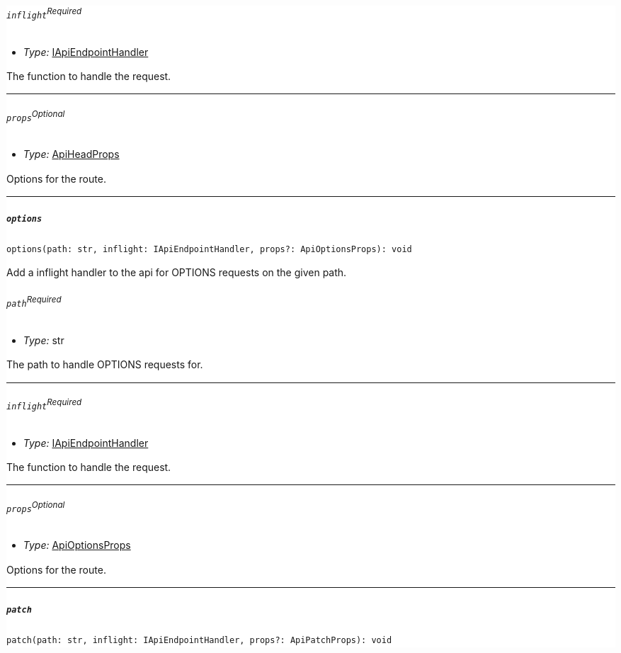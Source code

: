 
###### `inflight`<sup>Required</sup> <a name="inflight" id="@winglang/sdk.cloud.Api.head.parameter.inflight"></a>

- *Type:* <a href="#@winglang/sdk.cloud.IApiEndpointHandler">IApiEndpointHandler</a>

The function to handle the request.

---

###### `props`<sup>Optional</sup> <a name="props" id="@winglang/sdk.cloud.Api.head.parameter.props"></a>

- *Type:* <a href="#@winglang/sdk.cloud.ApiHeadProps">ApiHeadProps</a>

Options for the route.

---

##### `options` <a name="options" id="@winglang/sdk.cloud.Api.options"></a>

```wing
options(path: str, inflight: IApiEndpointHandler, props?: ApiOptionsProps): void
```

Add a inflight handler to the api for OPTIONS requests on the given path.

###### `path`<sup>Required</sup> <a name="path" id="@winglang/sdk.cloud.Api.options.parameter.path"></a>

- *Type:* str

The path to handle OPTIONS requests for.

---

###### `inflight`<sup>Required</sup> <a name="inflight" id="@winglang/sdk.cloud.Api.options.parameter.inflight"></a>

- *Type:* <a href="#@winglang/sdk.cloud.IApiEndpointHandler">IApiEndpointHandler</a>

The function to handle the request.

---

###### `props`<sup>Optional</sup> <a name="props" id="@winglang/sdk.cloud.Api.options.parameter.props"></a>

- *Type:* <a href="#@winglang/sdk.cloud.ApiOptionsProps">ApiOptionsProps</a>

Options for the route.

---

##### `patch` <a name="patch" id="@winglang/sdk.cloud.Api.patch"></a>

```wing
patch(path: str, inflight: IApiEndpointHandler, props?: ApiPatchProps): void
```
